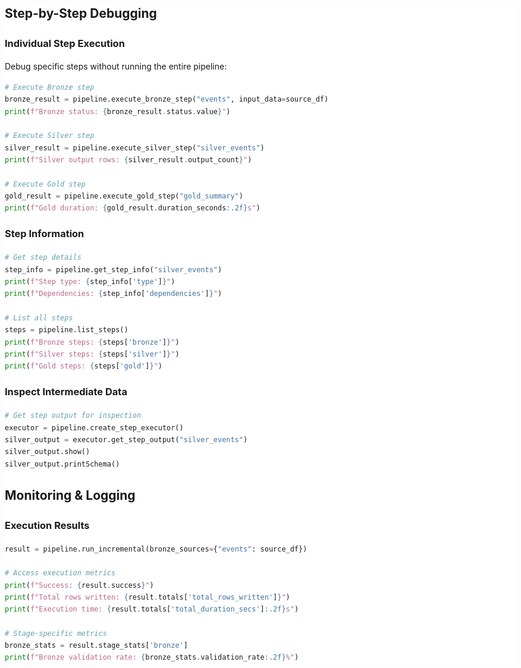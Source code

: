## Step-by-Step Debugging

### Individual Step Execution

Debug specific steps without running the entire pipeline:

```python
# Execute Bronze step
bronze_result = pipeline.execute_bronze_step("events", input_data=source_df)
print(f"Bronze status: {bronze_result.status.value}")

# Execute Silver step
silver_result = pipeline.execute_silver_step("silver_events")
print(f"Silver output rows: {silver_result.output_count}")

# Execute Gold step
gold_result = pipeline.execute_gold_step("gold_summary")
print(f"Gold duration: {gold_result.duration_seconds:.2f}s")
```

### Step Information

```python
# Get step details
step_info = pipeline.get_step_info("silver_events")
print(f"Step type: {step_info['type']}")
print(f"Dependencies: {step_info['dependencies']}")

# List all steps
steps = pipeline.list_steps()
print(f"Bronze steps: {steps['bronze']}")
print(f"Silver steps: {steps['silver']}")
print(f"Gold steps: {steps['gold']}")
```

### Inspect Intermediate Data

```python
# Get step output for inspection
executor = pipeline.create_step_executor()
silver_output = executor.get_step_output("silver_events")
silver_output.show()
silver_output.printSchema()
```

## Monitoring & Logging

### Execution Results

```python
result = pipeline.run_incremental(bronze_sources={"events": source_df})

# Access execution metrics
print(f"Success: {result.success}")
print(f"Total rows written: {result.totals['total_rows_written']}")
print(f"Execution time: {result.totals['total_duration_secs']:.2f}s")

# Stage-specific metrics
bronze_stats = result.stage_stats['bronze']
print(f"Bronze validation rate: {bronze_stats.validation_rate:.2f}%")
```
